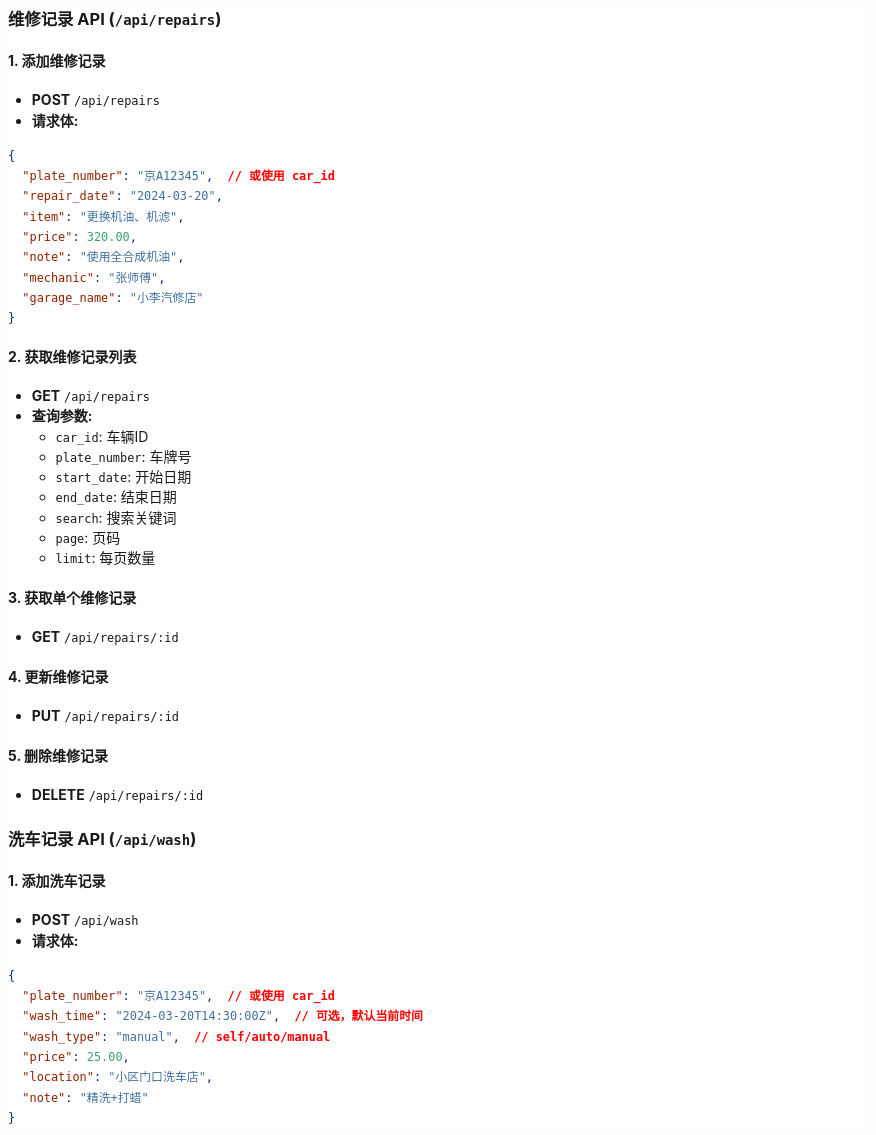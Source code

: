 ### 维修记录 API (`/api/repairs`)

#### 1. 添加维修记录
- **POST** `/api/repairs`
- **请求体:**
```json
{
  "plate_number": "京A12345",  // 或使用 car_id
  "repair_date": "2024-03-20",
  "item": "更换机油、机滤",
  "price": 320.00,
  "note": "使用全合成机油",
  "mechanic": "张师傅",
  "garage_name": "小李汽修店"
}
```

#### 2. 获取维修记录列表
- **GET** `/api/repairs`
- **查询参数:**
  - `car_id`: 车辆ID
  - `plate_number`: 车牌号
  - `start_date`: 开始日期
  - `end_date`: 结束日期
  - `search`: 搜索关键词
  - `page`: 页码
  - `limit`: 每页数量

#### 3. 获取单个维修记录
- **GET** `/api/repairs/:id`

#### 4. 更新维修记录
- **PUT** `/api/repairs/:id`

#### 5. 删除维修记录
- **DELETE** `/api/repairs/:id`

### 洗车记录 API (`/api/wash`)

#### 1. 添加洗车记录
- **POST** `/api/wash`
- **请求体:**
```json
{
  "plate_number": "京A12345",  // 或使用 car_id
  "wash_time": "2024-03-20T14:30:00Z",  // 可选，默认当前时间
  "wash_type": "manual",  // self/auto/manual
  "price": 25.00,
  "location": "小区门口洗车店",
  "note": "精洗+打蜡"
}
```
